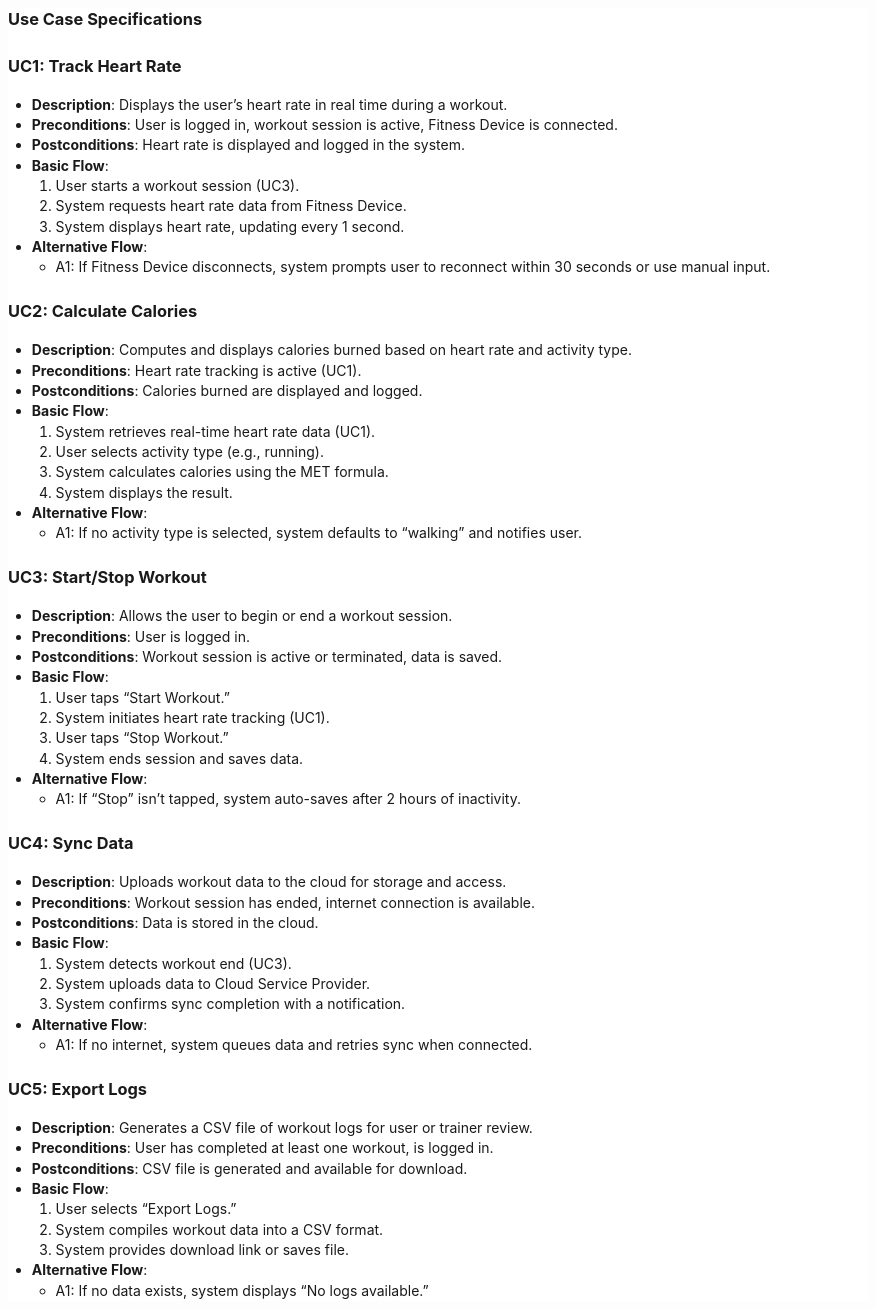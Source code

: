 ### Use Case Specifications

### UC1: Track Heart Rate
- **Description**: Displays the user’s heart rate in real time during a workout.
- **Preconditions**: User is logged in, workout session is active, Fitness Device is connected.
- **Postconditions**: Heart rate is displayed and logged in the system.
- **Basic Flow**:
  1. User starts a workout session (UC3).
  2. System requests heart rate data from Fitness Device.
  3. System displays heart rate, updating every 1 second.
- **Alternative Flow**:
  - A1: If Fitness Device disconnects, system prompts user to reconnect within 30 seconds or use manual input.

### UC2: Calculate Calories
- **Description**: Computes and displays calories burned based on heart rate and activity type.
- **Preconditions**: Heart rate tracking is active (UC1).
- **Postconditions**: Calories burned are displayed and logged.
- **Basic Flow**:
  1. System retrieves real-time heart rate data (UC1).
  2. User selects activity type (e.g., running).
  3. System calculates calories using the MET formula.
  4. System displays the result.
- **Alternative Flow**:
  - A1: If no activity type is selected, system defaults to “walking” and notifies user.

### UC3: Start/Stop Workout
- **Description**: Allows the user to begin or end a workout session.
- **Preconditions**: User is logged in.
- **Postconditions**: Workout session is active or terminated, data is saved.
- **Basic Flow**:
  1. User taps “Start Workout.”
  2. System initiates heart rate tracking (UC1).
  3. User taps “Stop Workout.”
  4. System ends session and saves data.
- **Alternative Flow**:
  - A1: If “Stop” isn’t tapped, system auto-saves after 2 hours of inactivity.

### UC4: Sync Data
- **Description**: Uploads workout data to the cloud for storage and access.
- **Preconditions**: Workout session has ended, internet connection is available.
- **Postconditions**: Data is stored in the cloud.
- **Basic Flow**:
  1. System detects workout end (UC3).
  2. System uploads data to Cloud Service Provider.
  3. System confirms sync completion with a notification.
- **Alternative Flow**:
  - A1: If no internet, system queues data and retries sync when connected.

### UC5: Export Logs
- **Description**: Generates a CSV file of workout logs for user or trainer review.
- **Preconditions**: User has completed at least one workout, is logged in.
- **Postconditions**: CSV file is generated and available for download.
- **Basic Flow**:
  1. User selects “Export Logs.”
  2. System compiles workout data into a CSV format.
  3. System provides download link or saves file.
- **Alternative Flow**:
  - A1: If no data exists, system displays “No logs available.”
